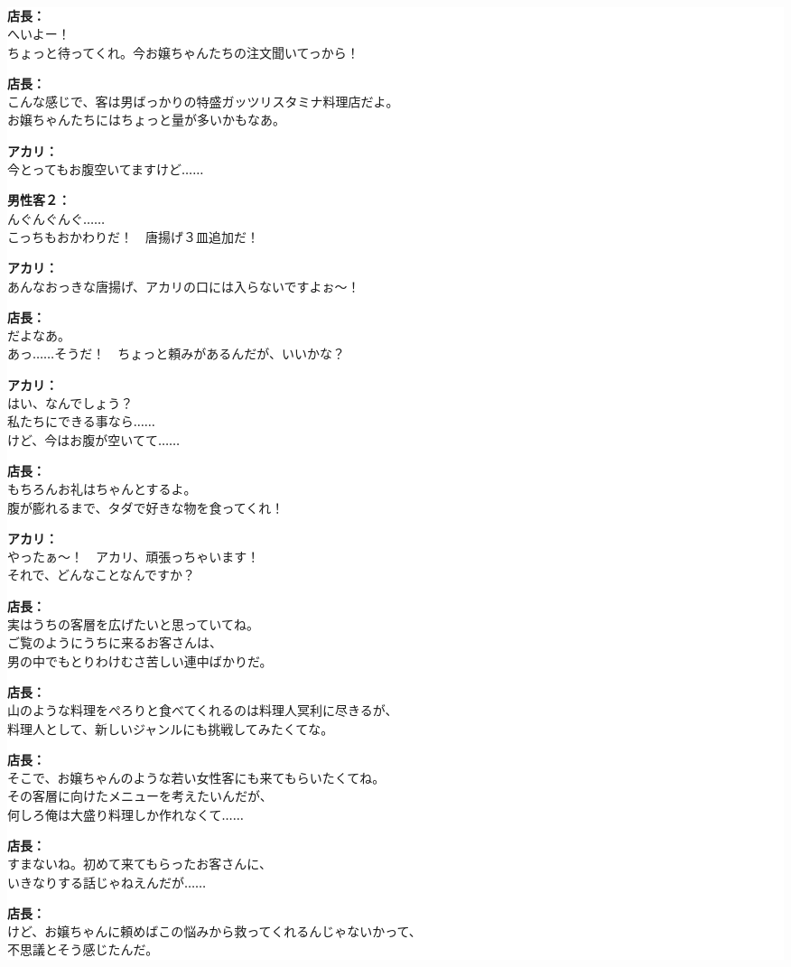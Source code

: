 **店長：**  
へいよー！  
ちょっと待ってくれ。今お嬢ちゃんたちの注文聞いてっから！  
  
**店長：**  
こんな感じで、客は男ばっかりの特盛ガッツリスタミナ料理店だよ。  
お嬢ちゃんたちにはちょっと量が多いかもなあ。  
  
**アカリ：**  
今とってもお腹空いてますけど……  
  
**男性客２：**  
んぐんぐんぐ……  
こっちもおかわりだ！　唐揚げ３皿追加だ！  
  
**アカリ：**  
あんなおっきな唐揚げ、アカリの口には入らないですよぉ～！  
  
**店長：**  
だよなあ。  
あっ……そうだ！　ちょっと頼みがあるんだが、いいかな？  
  
**アカリ：**  
はい、なんでしょう？  
私たちにできる事なら……  
けど、今はお腹が空いてて……  
  
**店長：**  
もちろんお礼はちゃんとするよ。  
腹が膨れるまで、タダで好きな物を食ってくれ！  
  
**アカリ：**  
やったぁ～！　アカリ、頑張っちゃいます！  
それで、どんなことなんですか？  
  
**店長：**  
実はうちの客層を広げたいと思っていてね。  
ご覧のようにうちに来るお客さんは、  
男の中でもとりわけむさ苦しい連中ばかりだ。  
  
**店長：**  
山のような料理をぺろりと食べてくれるのは料理人冥利に尽きるが、  
料理人として、新しいジャンルにも挑戦してみたくてな。  
  
**店長：**  
そこで、お嬢ちゃんのような若い女性客にも来てもらいたくてね。  
その客層に向けたメニューを考えたいんだが、  
何しろ俺は大盛り料理しか作れなくて……  
  
**店長：**  
すまないね。初めて来てもらったお客さんに、  
いきなりする話じゃねえんだが……  
  
**店長：**  
けど、お嬢ちゃんに頼めばこの悩みから救ってくれるんじゃないかって、  
不思議とそう感じたんだ。  
  